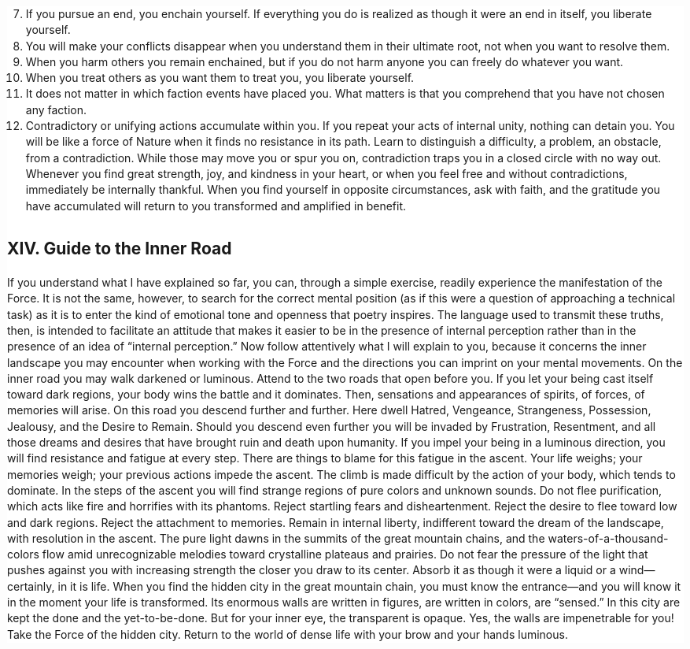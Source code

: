 7. If you pursue an end, you enchain yourself. If everything you do is realized as though it were an end in itself, you liberate yourself.
8. You will make your conflicts disappear when you understand them in their ultimate root, not when you want to resolve them.
9. When you harm others you remain enchained, but if you do not harm anyone you can freely do whatever you want.
10. When you treat others as you want them to treat you, you liberate yourself.
11. It does not matter in which faction events have placed you. What matters is that you comprehend that you have not chosen any faction.
12. Contradictory or unifying actions accumulate within you. If you repeat your acts of internal unity, nothing can detain you.
You will be like a force of Nature when it finds no resistance in its path. Learn to distinguish a difficulty, a problem, an obstacle, from a contradiction. While those may move you or spur you on, contradiction traps you in a closed circle with no way out.
Whenever you find great strength, joy, and kindness in your heart, or when you feel free and without contradictions, immediately be internally thankful. When you find yourself in opposite circumstances, ask with faith, and the gratitude you have accumulated will return to you transformed and amplified in benefit.

## XIV. Guide to the Inner Road

If you understand what I have explained so far, you can, through a simple exercise, readily experience the manifestation of the Force.
It is not the same, however, to search for the correct mental position (as if this were a question of approaching a technical task) as it is to enter the kind of emotional tone and openness that poetry inspires.
The language used to transmit these truths, then, is intended to facilitate an attitude that makes it easier to be in the presence of internal perception rather than in the presence of an idea of “internal perception.”
Now follow attentively what I will explain to you, because it concerns the inner landscape you may encounter when working with the Force and the directions you can imprint on your mental movements.
On the inner road you may walk darkened or luminous. Attend to the two roads that open before you.
If you let your being cast itself toward dark regions, your body wins the battle and it dominates. Then, sensations and appearances of spirits, of forces, of memories will arise. On this road you descend further and further. Here dwell Hatred, Vengeance, Strangeness, Possession, Jealousy, and the Desire to Remain. Should you descend even further you will be invaded by Frustration, Resentment, and all those dreams and desires that have brought ruin and death upon humanity.
If you impel your being in a luminous direction, you will find resistance and fatigue at every step. There are things to blame for this fatigue in the ascent. Your life weighs; your memories weigh; your previous actions impede the ascent. The climb is made difficult by the action of your body, which tends to dominate.
In the steps of the ascent you will find strange regions of pure colors and unknown sounds.
Do not flee purification, which acts like fire and horrifies with its phantoms.
Reject startling fears and disheartenment.
Reject the desire to flee toward low and dark regions.
Reject the attachment to memories.
Remain in internal liberty, indifferent toward the dream of the landscape, with resolution in the ascent.
The pure light dawns in the summits of the great mountain chains, and the waters-of-a-thousand-colors flow amid unrecognizable melodies toward crystalline plateaus and prairies.
Do not fear the pressure of the light that pushes against you with increasing strength the closer you draw to its center. Absorb it as though it were a liquid or a wind—certainly, in it is life.
When you find the hidden city in the great mountain chain, you must know the entrance—and you will know it in the moment your life is transformed. Its enormous walls are written in figures, are written in colors, are “sensed.” In this city are kept the done and the yet-to-be-done. But for your inner eye, the transparent is opaque. Yes, the walls are impenetrable for you!
Take the Force of the hidden city. Return to the world of dense life with your brow and your hands luminous.

